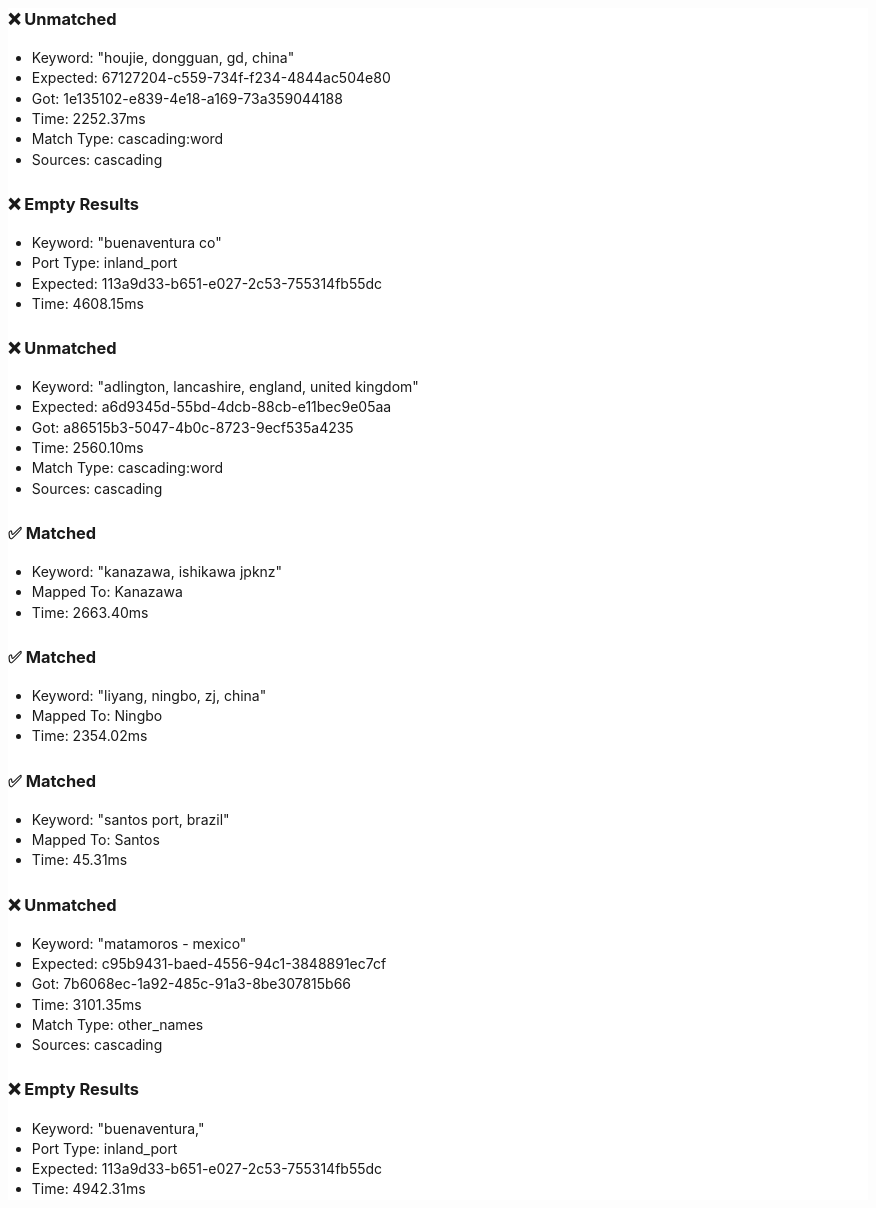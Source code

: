 ### ❌ Unmatched
- Keyword: "houjie, dongguan, gd, china"
- Expected: 67127204-c559-734f-f234-4844ac504e80
- Got: 1e135102-e839-4e18-a169-73a359044188
- Time: 2252.37ms
- Match Type: cascading:word
- Sources: cascading

### ❌ Empty Results
- Keyword: "buenaventura co"
- Port Type: inland_port
- Expected: 113a9d33-b651-e027-2c53-755314fb55dc
- Time: 4608.15ms

### ❌ Unmatched
- Keyword: "adlington, lancashire, england, united kingdom"
- Expected: a6d9345d-55bd-4dcb-88cb-e11bec9e05aa
- Got: a86515b3-5047-4b0c-8723-9ecf535a4235
- Time: 2560.10ms
- Match Type: cascading:word
- Sources: cascading

### ✅ Matched
- Keyword: "kanazawa, ishikawa jpknz"
- Mapped To: Kanazawa
- Time: 2663.40ms

### ✅ Matched
- Keyword: "liyang, ningbo, zj, china"
- Mapped To: Ningbo
- Time: 2354.02ms

### ✅ Matched
- Keyword: "santos port, brazil"
- Mapped To: Santos
- Time: 45.31ms

### ❌ Unmatched
- Keyword: "matamoros - mexico"
- Expected: c95b9431-baed-4556-94c1-3848891ec7cf
- Got: 7b6068ec-1a92-485c-91a3-8be307815b66
- Time: 3101.35ms
- Match Type: other_names
- Sources: cascading

### ❌ Empty Results
- Keyword: "buenaventura,"
- Port Type: inland_port
- Expected: 113a9d33-b651-e027-2c53-755314fb55dc
- Time: 4942.31ms
